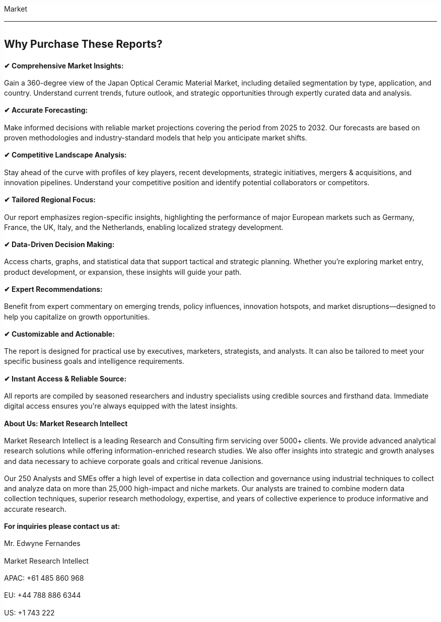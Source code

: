 Market</a></span></p></blockquote><hr /><h2>Why Purchase These Reports?</h2><p><strong>✔ Comprehensive Market Insights:</strong></p><p>Gain a 360-degree view of the Japan Optical Ceramic Material Market, including detailed segmentation by type, application, and country. Understand current trends, future outlook, and strategic opportunities through expertly curated data and analysis.</p><p><strong>✔ Accurate Forecasting:</strong></p><p>Make informed decisions with reliable market projections covering the period from 2025 to 2032. Our forecasts are based on proven methodologies and industry-standard models that help you anticipate market shifts.</p><p><strong>✔ Competitive Landscape Analysis:</strong></p><p>Stay ahead of the curve with profiles of key players, recent developments, strategic initiatives, mergers &amp; acquisitions, and innovation pipelines. Understand your competitive position and identify potential collaborators or competitors.</p><p><strong>✔ Tailored Regional Focus:</strong></p><p>Our report emphasizes region-specific insights, highlighting the performance of major European markets such as Germany, France, the UK, Italy, and the Netherlands, enabling localized strategy development.</p><p><strong>✔ Data-Driven Decision Making:</strong></p><p>Access charts, graphs, and statistical data that support tactical and strategic planning. Whether you&rsquo;re exploring market entry, product development, or expansion, these insights will guide your path.</p><p><strong>✔ Expert Recommendations:</strong></p><p>Benefit from expert commentary on emerging trends, policy influences, innovation hotspots, and market disruptions&mdash;designed to help you capitalize on growth opportunities.</p><p><strong>✔ Customizable and Actionable:</strong></p><p>The report is designed for practical use by executives, marketers, strategists, and analysts. It can also be tailored to meet your specific business goals and intelligence requirements.</p><p><strong>✔ Instant Access &amp; Reliable Source:</strong></p><p>All reports are compiled by seasoned researchers and industry specialists using credible sources and firsthand data. Immediate digital access ensures you're always equipped with the latest insights.</p><p><strong><span class="font-[700]">About Us: Market Research Intellect</span></strong></p><p><span class="">Market Research Intellect is a leading Research and Consulting firm servicing over 5000+ clients. We provide advanced analytical research solutions while offering information-enriched research studies.&nbsp;</span>We also offer insights into strategic and growth analyses and data necessary to achieve corporate goals and critical revenue Janisions.</p><p><span class="">Our 250 Analysts and SMEs offer a high level of expertise in data collection and governance using industrial techniques to collect and analyze data on more than 25,000 high-impact and niche markets. Our analysts are trained to combine modern data collection techniques, superior research methodology, expertise, and years of collective experience to produce informative and accurate research.</span></p><p><strong>For inquiries please contact us at:</strong></p><p>Mr. Edwyne Fernandes</p><p>Market Research Intellect</p><p>APAC: +61 485 860 968</p><p>EU: +44 788 886 6344</p><p>US: +1 743 222